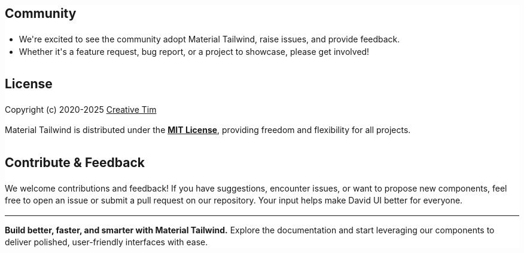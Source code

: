 ## Community

- We're excited to see the community adopt Material Tailwind, raise issues, and provide feedback.
- Whether it's a feature request, bug report, or a project to showcase, please get involved!

## License

Copyright (c) 2020-2025 [Creative Tim](https://www.creative-tim.com)

Material Tailwind is distributed under the **[MIT License](https://creative-tim.com/material-tailwind/docs/html/license)**, providing freedom and flexibility for all projects.

## Contribute & Feedback

We welcome contributions and feedback! If you have suggestions, encounter issues, or want to propose new components, feel free to open an issue or submit a pull request on our repository. Your input helps make David UI better for everyone.

---

**Build better, faster, and smarter with Material Tailwind.** Explore the documentation and start leveraging our components to deliver polished, user-friendly interfaces with ease.
